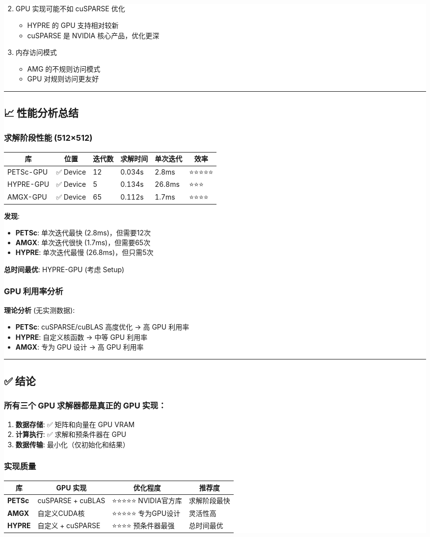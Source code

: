 2. GPU 实现可能不如 cuSPARSE 优化
   - HYPRE 的 GPU 支持相对较新
   - cuSPARSE 是 NVIDIA 核心产品，优化更深

3. 内存访问模式
   - AMG 的不规则访问模式
   - GPU 对规则访问更友好

---

## 📈 性能分析总结

### 求解阶段性能 (512×512)

| 库 | 位置 | 迭代数 | 求解时间 | 单次迭代 | 效率 |
|---|------|--------|---------|---------|------|
| PETSc-GPU | ✅ Device | 12 | 0.034s | 2.8ms | ⭐⭐⭐⭐⭐ |
| HYPRE-GPU | ✅ Device | 5 | 0.134s | 26.8ms | ⭐⭐⭐ |
| AMGX-GPU | ✅ Device | 65 | 0.112s | 1.7ms | ⭐⭐⭐⭐ |

**发现**:
- **PETSc**: 单次迭代最快 (2.8ms)，但需要12次
- **AMGX**: 单次迭代很快 (1.7ms)，但需要65次
- **HYPRE**: 单次迭代最慢 (26.8ms)，但只需5次

**总时间最优**: HYPRE-GPU (考虑 Setup)

### GPU 利用率分析

**理论分析** (无实测数据):
- **PETSc**: cuSPARSE/cuBLAS 高度优化 → 高 GPU 利用率
- **HYPRE**: 自定义核函数 → 中等 GPU 利用率
- **AMGX**: 专为 GPU 设计 → 高 GPU 利用率

---

## ✅ 结论

### 所有三个 GPU 求解器都是真正的 GPU 实现：

1. **数据存储**: ✅ 矩阵和向量在 GPU VRAM
2. **计算执行**: ✅ 求解和预条件器在 GPU
3. **数据传输**: 最小化（仅初始化和结果）

### 实现质量

| 库 | GPU 实现 | 优化程度 | 推荐度 |
|---|---------|---------|-------|
| **PETSc** | cuSPARSE + cuBLAS | ⭐⭐⭐⭐⭐ NVIDIA官方库 | 求解阶段最快 |
| **AMGX** | 自定义CUDA核 | ⭐⭐⭐⭐⭐ 专为GPU设计 | 灵活性高 |
| **HYPRE** | 自定义 + cuSPARSE | ⭐⭐⭐⭐ 预条件器最强 | 总时间最优 |
